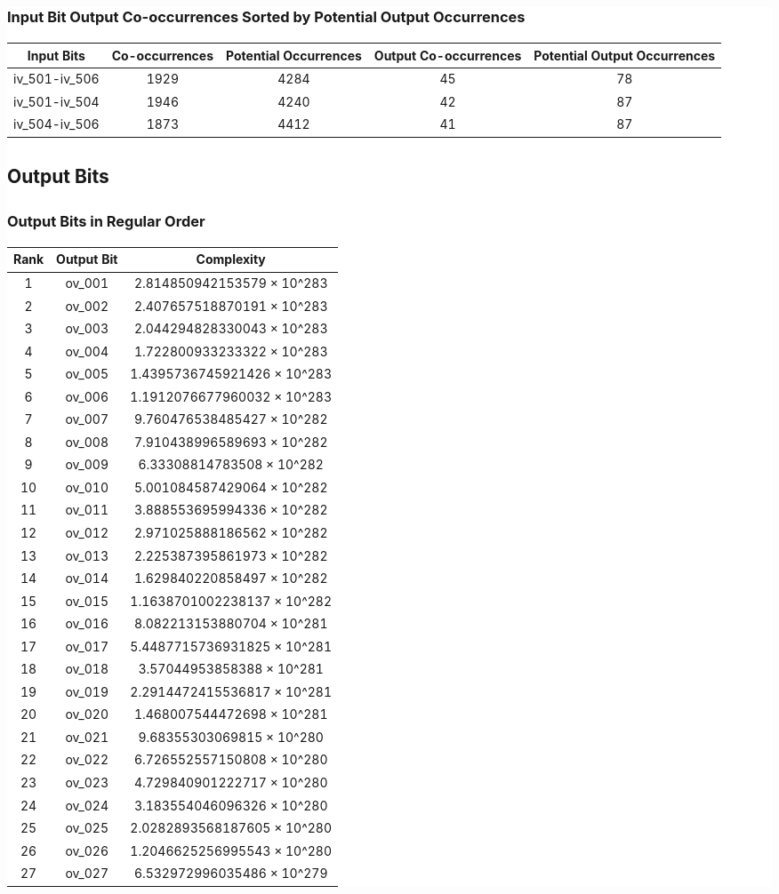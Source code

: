 ### Input Bit Output Co-occurrences Sorted by Potential Output Occurrences

| Input Bits | Co-occurrences | Potential Occurrences | Output Co-occurrences | Potential Output Occurrences |
|:----------:|:--------------:|:---------------------:|:---------------------:|:----------------------------:|
| iv_501-iv_506 | 1929 | 4284 | 45 | 78 |
| iv_501-iv_504 | 1946 | 4240 | 42 | 87 |
| iv_504-iv_506 | 1873 | 4412 | 41 | 87 |

## Output Bits

### Output Bits in Regular Order

| Rank | Output Bit | Complexity |
|:----:|:----------:|:----------:|
| 1 | ov_001 | 2.814850942153579 × 10^283 |
| 2 | ov_002 | 2.407657518870191 × 10^283 |
| 3 | ov_003 | 2.044294828330043 × 10^283 |
| 4 | ov_004 | 1.722800933233322 × 10^283 |
| 5 | ov_005 | 1.4395736745921426 × 10^283 |
| 6 | ov_006 | 1.1912076677960032 × 10^283 |
| 7 | ov_007 | 9.760476538485427 × 10^282 |
| 8 | ov_008 | 7.910438996589693 × 10^282 |
| 9 | ov_009 | 6.33308814783508 × 10^282 |
| 10 | ov_010 | 5.001084587429064 × 10^282 |
| 11 | ov_011 | 3.888553695994336 × 10^282 |
| 12 | ov_012 | 2.971025888186562 × 10^282 |
| 13 | ov_013 | 2.225387395861973 × 10^282 |
| 14 | ov_014 | 1.629840220858497 × 10^282 |
| 15 | ov_015 | 1.1638701002238137 × 10^282 |
| 16 | ov_016 | 8.082213153880704 × 10^281 |
| 17 | ov_017 | 5.4487715736931825 × 10^281 |
| 18 | ov_018 | 3.57044953858388 × 10^281 |
| 19 | ov_019 | 2.2914472415536817 × 10^281 |
| 20 | ov_020 | 1.468007544472698 × 10^281 |
| 21 | ov_021 | 9.68355303069815 × 10^280 |
| 22 | ov_022 | 6.726552557150808 × 10^280 |
| 23 | ov_023 | 4.729840901222717 × 10^280 |
| 24 | ov_024 | 3.183554046096326 × 10^280 |
| 25 | ov_025 | 2.0282893568187605 × 10^280 |
| 26 | ov_026 | 1.2046625256995543 × 10^280 |
| 27 | ov_027 | 6.532972996035486 × 10^279 |